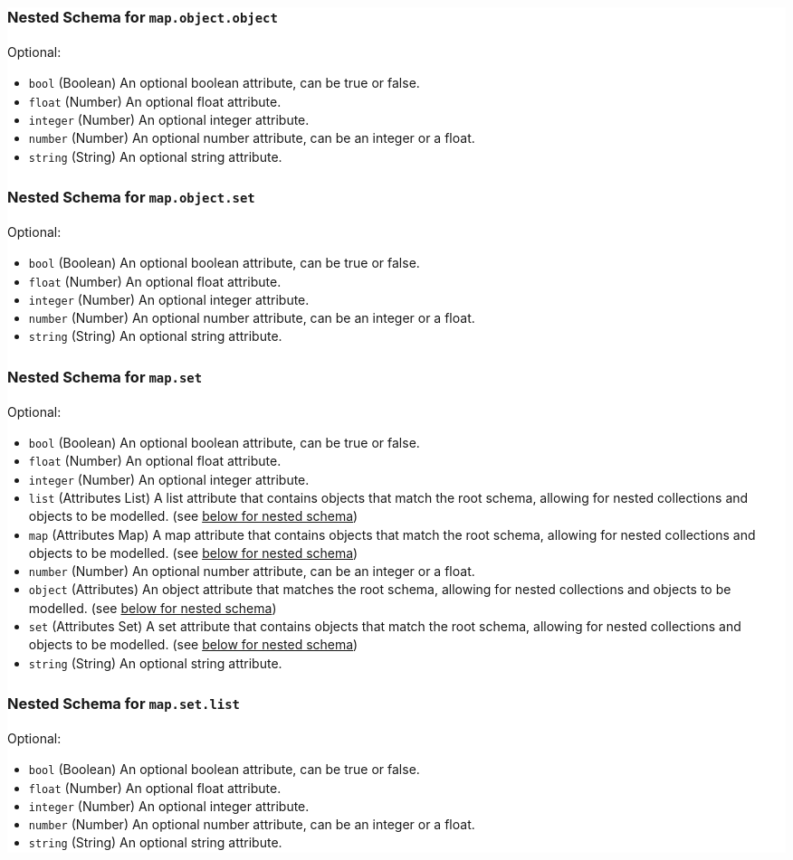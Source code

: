 
<a id="nestedatt--map--object--object"></a>
### Nested Schema for `map.object.object`

Optional:

- `bool` (Boolean) An optional boolean attribute, can be true or false.
- `float` (Number) An optional float attribute.
- `integer` (Number) An optional integer attribute.
- `number` (Number) An optional number attribute, can be an integer or a float.
- `string` (String) An optional string attribute.


<a id="nestedatt--map--object--set"></a>
### Nested Schema for `map.object.set`

Optional:

- `bool` (Boolean) An optional boolean attribute, can be true or false.
- `float` (Number) An optional float attribute.
- `integer` (Number) An optional integer attribute.
- `number` (Number) An optional number attribute, can be an integer or a float.
- `string` (String) An optional string attribute.



<a id="nestedatt--map--set"></a>
### Nested Schema for `map.set`

Optional:

- `bool` (Boolean) An optional boolean attribute, can be true or false.
- `float` (Number) An optional float attribute.
- `integer` (Number) An optional integer attribute.
- `list` (Attributes List) A list attribute that contains objects that match the root schema, allowing for nested collections and objects to be modelled. (see [below for nested schema](#nestedatt--map--set--list))
- `map` (Attributes Map) A map attribute that contains objects that match the root schema, allowing for nested collections and objects to be modelled. (see [below for nested schema](#nestedatt--map--set--map))
- `number` (Number) An optional number attribute, can be an integer or a float.
- `object` (Attributes) An object attribute that matches the root schema, allowing for nested collections and objects to be modelled. (see [below for nested schema](#nestedatt--map--set--object))
- `set` (Attributes Set) A set attribute that contains objects that match the root schema, allowing for nested collections and objects to be modelled. (see [below for nested schema](#nestedatt--map--set--set))
- `string` (String) An optional string attribute.

<a id="nestedatt--map--set--list"></a>
### Nested Schema for `map.set.list`

Optional:

- `bool` (Boolean) An optional boolean attribute, can be true or false.
- `float` (Number) An optional float attribute.
- `integer` (Number) An optional integer attribute.
- `number` (Number) An optional number attribute, can be an integer or a float.
- `string` (String) An optional string attribute.

